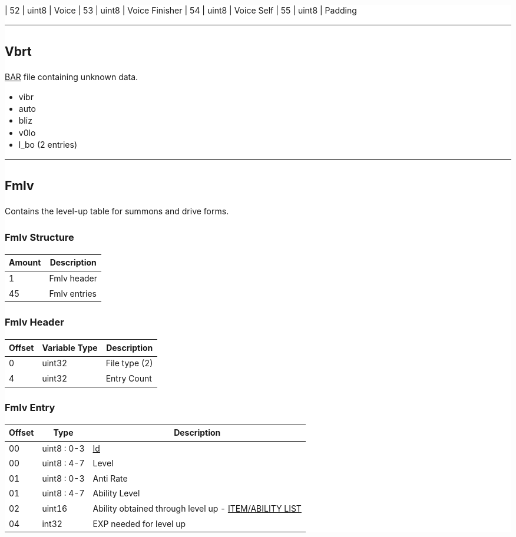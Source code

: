 | 52     | uint8 | Voice
| 53     | uint8 | Voice Finisher
| 54     | uint8 | Voice Self
| 55     | uint8 | Padding

---

## Vbrt

[BAR](bar.md) file containing unknown data.

* vibr
* auto
* bliz
* v0lo
* l_bo (2 entries)

---

## Fmlv

Contains the level-up table for summons and drive forms.

### Fmlv Structure

| Amount | Description |
|--------|---------------|
| 1 	 | Fmlv header
| 45 	 | Fmlv entries

### Fmlv Header

| Offset | Variable Type | Description |
|--------|---------------|-------------|
| 0 	 | uint32 | File type (2)
| 4 	 | uint32 | Entry Count

### Fmlv Entry

| Offset | Type  | Description
|--------|-------|-------------
| 00     | uint8 : 0-3 | [Id](#forms)
| 00     | uint8 : 4-7 | Level
| 01     | uint8 : 0-3 | Anti Rate
| 01     | uint8 : 4-7 | Ability Level
| 02     | uint16 | Ability obtained through level up - [ITEM/ABILITY LIST](../../dictionary/inventory.md)
| 04     | int32   | EXP needed for level up
